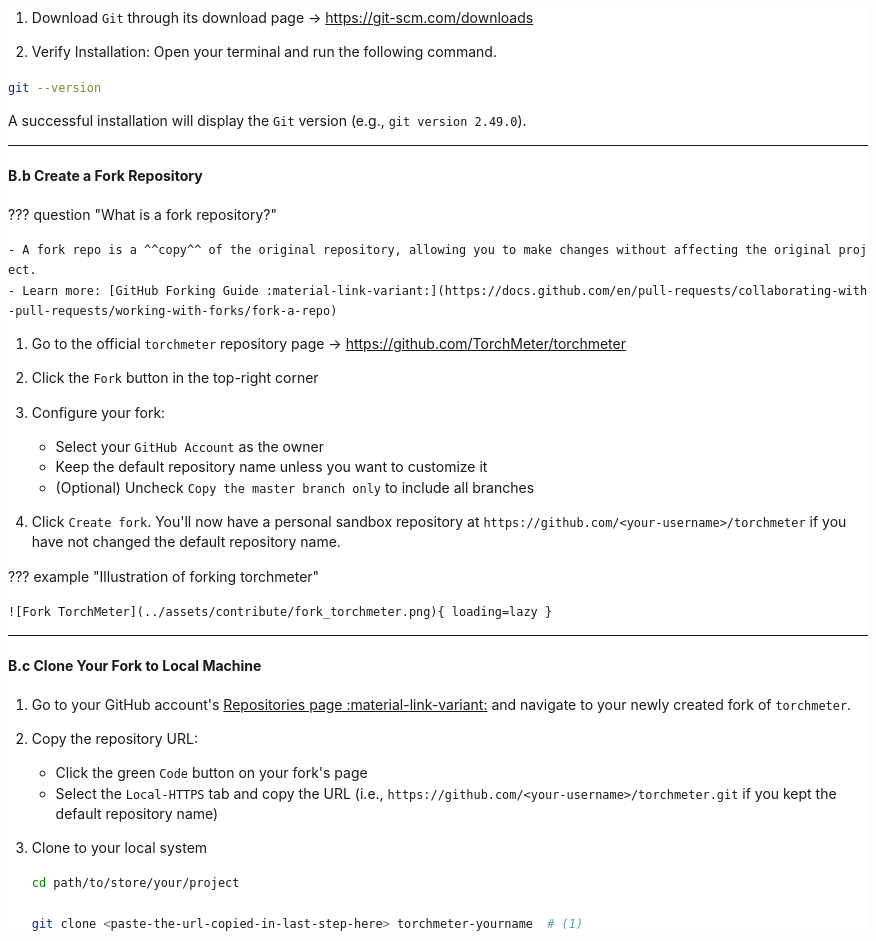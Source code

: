 1. Download `Git` through its download page → https://git-scm.com/downloads

2. Verify Installation: Open your terminal and run the following command.

```bash linenums="0"
git --version
```

<div class="result" markdown>

A successful installation will display the `Git` version (e.g., `git version 2.49.0`).

</div>

---

#### **B.b Create a Fork Repository**

??? question "What is a fork repository?"

    - A fork repo is a ^^copy^^ of the original repository, allowing you to make changes without affecting the original project. 
    - Learn more: [GitHub Forking Guide :material-link-variant:](https://docs.github.com/en/pull-requests/collaborating-with-pull-requests/working-with-forks/fork-a-repo)

1. Go to the official `torchmeter` repository page → https://github.com/TorchMeter/torchmeter

2. Click the `Fork` button in the top-right corner

3. Configure your fork:
    - Select your `GitHub Account` as the owner
    - Keep the default repository name unless you want to customize it
    - (Optional) Uncheck `Copy the master branch only` to include all branches

4. Click `Create fork`. You'll now have a personal sandbox repository at `https://github.com/<your-username>/torchmeter` if you have not changed the default repository name.

??? example "Illustration of forking torchmeter"

    ![Fork TorchMeter](../assets/contribute/fork_torchmeter.png){ loading=lazy }

---

#### **B.c Clone Your Fork to Local Machine**

1. Go to your GitHub account's [Repositories page :material-link-variant:](https://github.com/) and navigate to your newly created fork of `torchmeter`.

2. Copy the repository URL:
    - Click the green `Code` button on your fork's page
    - Select the `Local-HTTPS` tab and copy the URL (i.e., `https://github.com/<your-username>/torchmeter.git` if you kept the default repository name)

3. Clone to your local system

    ```bash linenums="0"
    cd path/to/store/your/project

    git clone <paste-the-url-copied-in-last-step-here> torchmeter-yourname  # (1)
    ```
